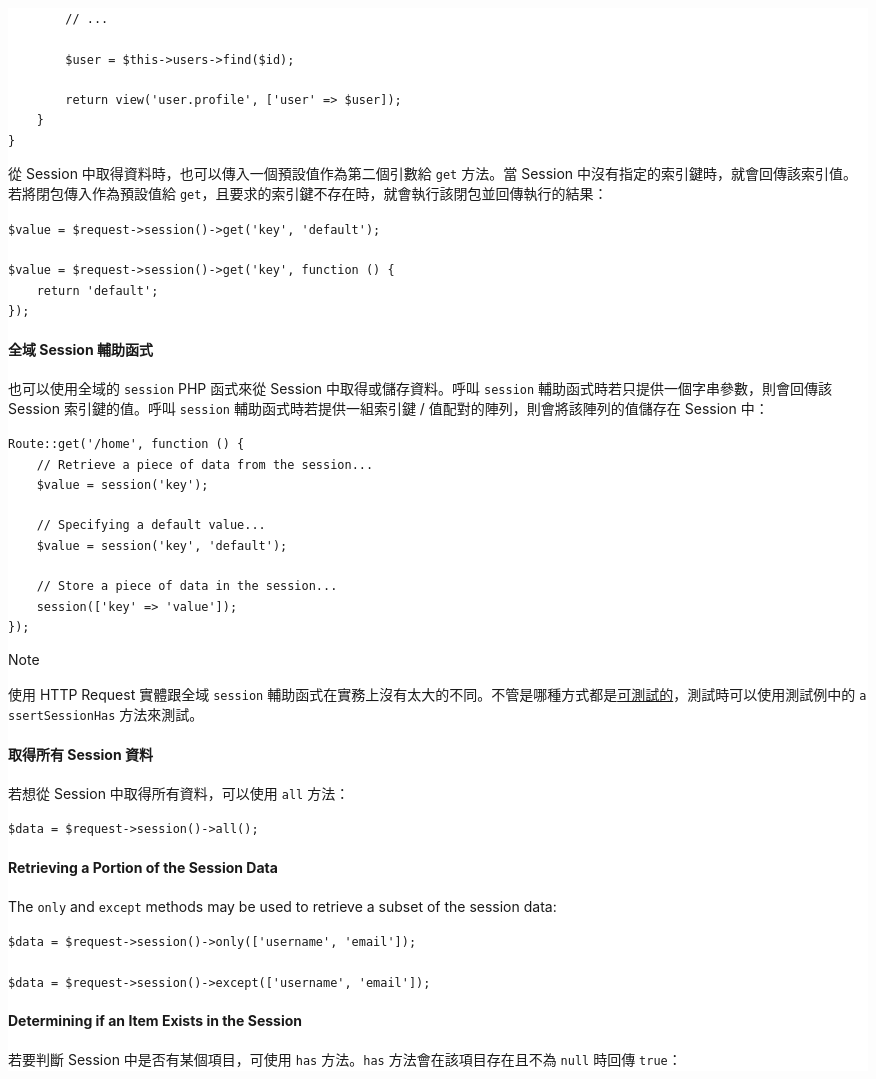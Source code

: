             // ...
    
            $user = $this->users->find($id);
    
            return view('user.profile', ['user' => $user]);
        }
    }
從 Session 中取得資料時，也可以傳入一個預設值作為第二個引數給 `get` 方法。當 Session 中沒有指定的索引鍵時，就會回傳該索引值。若將閉包傳入作為預設值給 `get`，且要求的索引鍵不存在時，就會執行該閉包並回傳執行的結果：

    $value = $request->session()->get('key', 'default');
    
    $value = $request->session()->get('key', function () {
        return 'default';
    });
<a name="the-global-session-helper"></a>

#### 全域 Session 輔助函式

也可以使用全域的 `session` PHP 函式來從 Session 中取得或儲存資料。呼叫 `session` 輔助函式時若只提供一個字串參數，則會回傳該 Session 索引鍵的值。呼叫 `session` 輔助函式時若提供一組索引鍵 / 值配對的陣列，則會將該陣列的值儲存在 Session 中：

    Route::get('/home', function () {
        // Retrieve a piece of data from the session...
        $value = session('key');
    
        // Specifying a default value...
        $value = session('key', 'default');
    
        // Store a piece of data in the session...
        session(['key' => 'value']);
    });
> [!NOTE]  
> 使用 HTTP Request 實體跟全域 `session` 輔助函式在實務上沒有太大的不同。不管是哪種方式都是[可測試的](/docs/{{version}}/testing)，測試時可以使用測試例中的 `assertSessionHas` 方法來測試。

<a name="retrieving-all-session-data"></a>

#### 取得所有 Session 資料

若想從 Session 中取得所有資料，可以使用 `all` 方法：

    $data = $request->session()->all();
<a name="retrieving-a-portion-of-the-session-data"></a>

#### Retrieving a Portion of the Session Data

The `only` and `except` methods may be used to retrieve a subset of the session data:

    $data = $request->session()->only(['username', 'email']);
    
    $data = $request->session()->except(['username', 'email']);
<a name="determining-if-an-item-exists-in-the-session"></a>

#### Determining if an Item Exists in the Session

若要判斷 Session 中是否有某個項目，可使用 `has` 方法。`has` 方法會在該項目存在且不為 `null` 時回傳 `true`：
